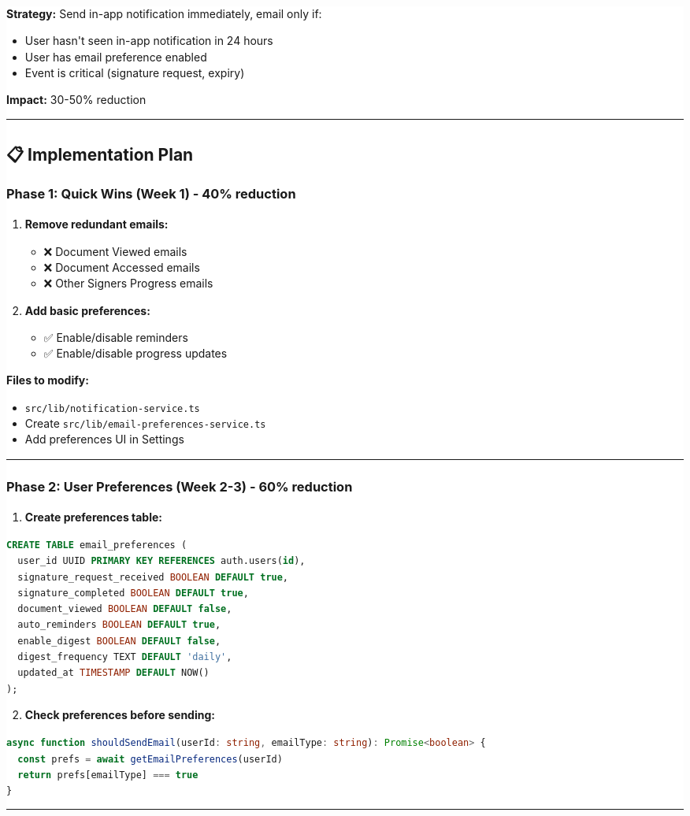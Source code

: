 **Strategy:** Send in-app notification immediately, email only if:
- User hasn't seen in-app notification in 24 hours
- User has email preference enabled
- Event is critical (signature request, expiry)

**Impact:** 30-50% reduction

---

## 📋 **Implementation Plan**

### **Phase 1: Quick Wins (Week 1)** - 40% reduction

1. **Remove redundant emails:**
   - ❌ Document Viewed emails
   - ❌ Document Accessed emails
   - ❌ Other Signers Progress emails

2. **Add basic preferences:**
   - ✅ Enable/disable reminders
   - ✅ Enable/disable progress updates

**Files to modify:**
- `src/lib/notification-service.ts`
- Create `src/lib/email-preferences-service.ts`
- Add preferences UI in Settings

---

### **Phase 2: User Preferences (Week 2-3)** - 60% reduction

1. **Create preferences table:**
```sql
CREATE TABLE email_preferences (
  user_id UUID PRIMARY KEY REFERENCES auth.users(id),
  signature_request_received BOOLEAN DEFAULT true,
  signature_completed BOOLEAN DEFAULT true,
  document_viewed BOOLEAN DEFAULT false,
  auto_reminders BOOLEAN DEFAULT true,
  enable_digest BOOLEAN DEFAULT false,
  digest_frequency TEXT DEFAULT 'daily',
  updated_at TIMESTAMP DEFAULT NOW()
);
```

2. **Check preferences before sending:**
```typescript
async function shouldSendEmail(userId: string, emailType: string): Promise<boolean> {
  const prefs = await getEmailPreferences(userId)
  return prefs[emailType] === true
}
```

---